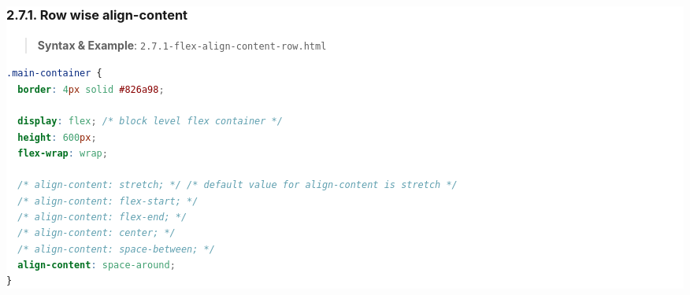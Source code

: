 ### 2.7.1. Row wise align-content

> **Syntax & Example**: `2.7.1-flex-align-content-row.html`

```css
.main-container {
  border: 4px solid #826a98;
        
  display: flex; /* block level flex container */
  height: 600px;
  flex-wrap: wrap;

  /* align-content: stretch; */ /* default value for align-content is stretch */
  /* align-content: flex-start; */
  /* align-content: flex-end; */
  /* align-content: center; */
  /* align-content: space-between; */
  align-content: space-around;
}
```

<p>
  <figure>